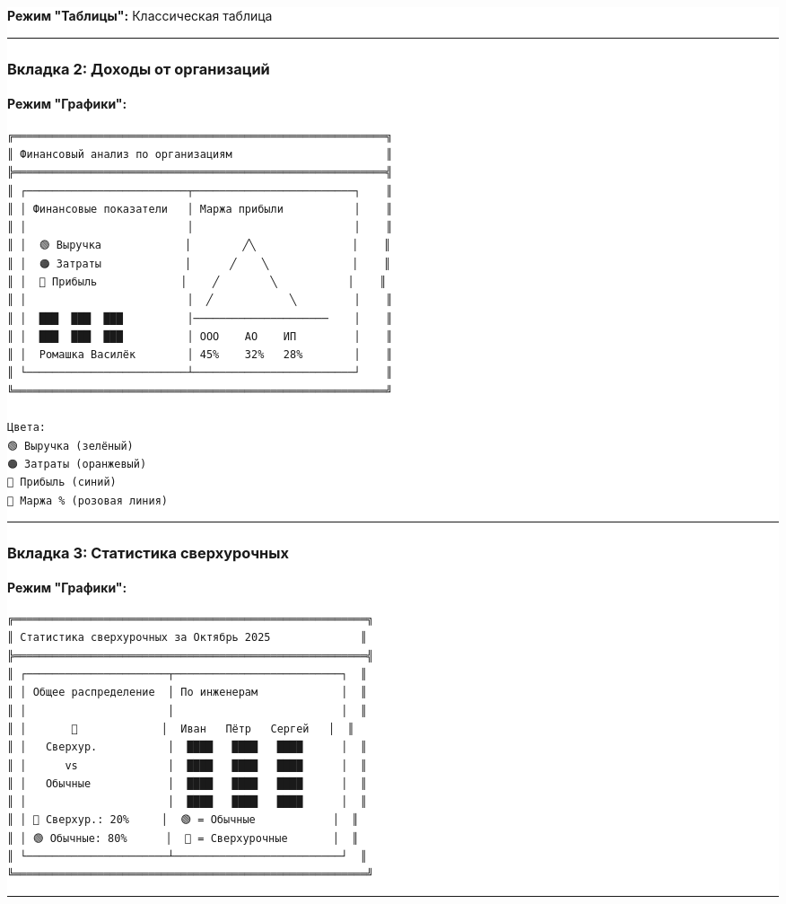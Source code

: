 **Режим "Таблицы":**
Классическая таблица

---

### Вкладка 2: Доходы от организаций

**Режим "Графики":**

```
╔══════════════════════════════════════════════════════════╗
║ Финансовый анализ по организациям                        ║
╠══════════════════════════════════════════════════════════╣
║ ┌─────────────────────────┬─────────────────────────┐    ║
║ │ Финансовые показатели   │ Маржа прибыли           │    ║
║ │                         │                         │    ║
║ │  🟢 Выручка             │        ╱╲               │    ║
║ │  🟠 Затраты             │      ╱    ╲             │    ║
║ │  🔵 Прибыль             │    ╱        ╲           │    ║
║ │                         │  ╱            ╲         │    ║
║ │  ███  ███  ███          │─────────────────────    │    ║
║ │  ███  ███  ███          │ ООО    АО    ИП         │    ║
║ │  Ромашка Василёк        │ 45%    32%   28%        │    ║
║ └─────────────────────────┴─────────────────────────┘    ║
╚══════════════════════════════════════════════════════════╝

Цвета:
🟢 Выручка (зелёный)
🟠 Затраты (оранжевый)
🔵 Прибыль (синий)
🔴 Маржа % (розовая линия)
```

---

### Вкладка 3: Статистика сверхурочных

**Режим "Графики":**

```
╔═══════════════════════════════════════════════════════╗
║ Статистика сверхурочных за Октябрь 2025              ║
╠═══════════════════════════════════════════════════════╣
║ ┌──────────────────────┬──────────────────────────┐  ║
║ │ Общее распределение  │ По инженерам             │  ║
║ │                      │                          │  ║
║ │       🍩             │  Иван   Пётр   Сергей   │  ║
║ │   Сверхур.           │  ████   ████   ████      │  ║
║ │      vs              │  ████   ████   ████      │  ║
║ │   Обычные            │  ████   ████   ████      │  ║
║ │                      │  ████   ████   ████      │  ║
║ │ 🔴 Сверхур.: 20%     │  🟢 = Обычные            │  ║
║ │ 🟢 Обычные: 80%      │  🔴 = Сверхурочные       │  ║
║ └──────────────────────┴──────────────────────────┘  ║
╚═══════════════════════════════════════════════════════╝
```

---